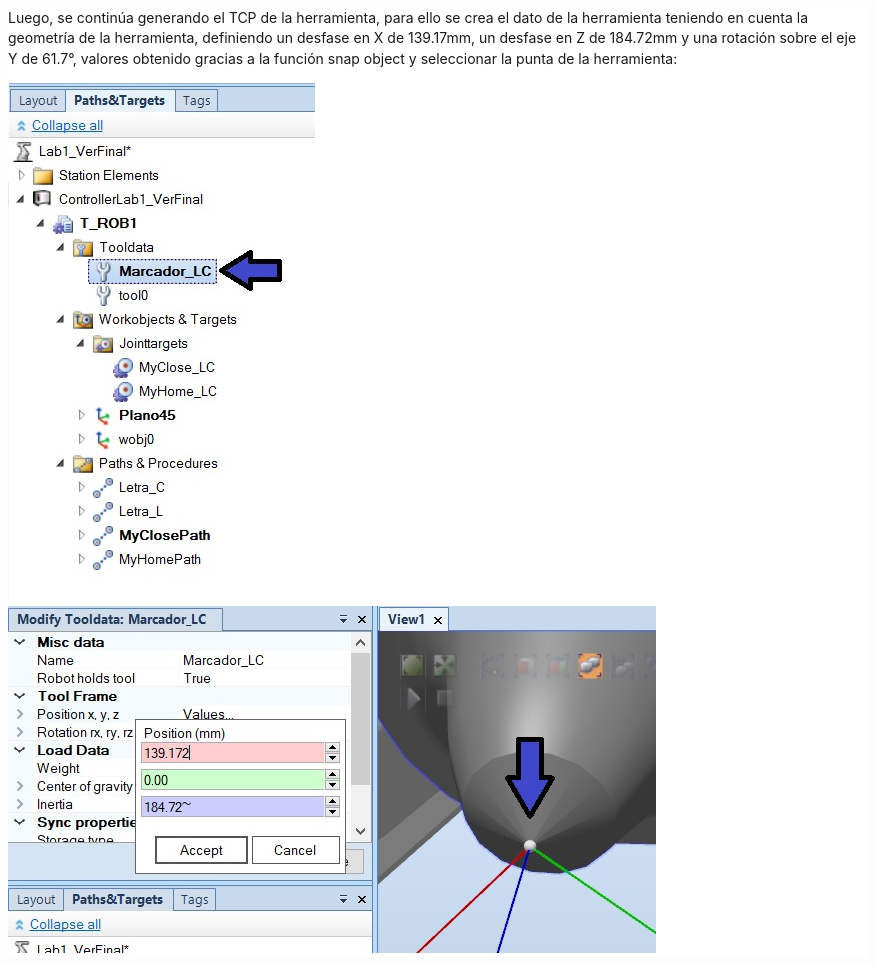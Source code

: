 Luego, se continúa generando el TCP de la herramienta, para ello se crea el dato de la herramienta teniendo en cuenta la geometría de la herramienta, definiendo un desfase en X de 139.17mm, un desfase en Z de 184.72mm y una rotación sobre el eje Y de 61.7°, valores obtenido gracias a la función snap object y seleccionar la punta de la herramienta:
 
![Creación Data Tool](/Imagenes/robotStudio3.jpg)
![Creación Data Tool 2](/Imagenes/robotStudio4.jpg)  
 